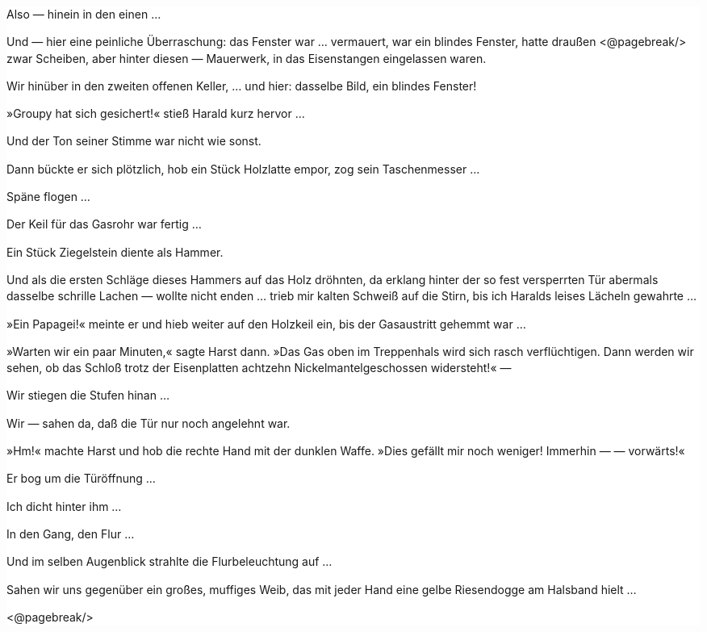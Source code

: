 Also — hinein in den einen …

Und — hier eine peinliche Überraschung: das Fenster
war … vermauert, war ein blindes Fenster, hatte draußen
<@pagebreak/>
zwar Scheiben, aber hinter diesen — Mauerwerk, in das
Eisenstangen eingelassen waren.

Wir hinüber in den zweiten offenen Keller, … und
hier: dasselbe Bild, ein blindes Fenster!

»Groupy hat sich gesichert!« stieß Harald kurz hervor …

Und der Ton seiner Stimme war nicht wie sonst.

Dann bückte er sich plötzlich, hob ein Stück Holzlatte
empor, zog sein Taschenmesser …

Späne flogen …

Der Keil für das Gasrohr war fertig …

Ein Stück Ziegelstein diente als Hammer.

Und als die ersten Schläge dieses Hammers auf das
Holz dröhnten, da erklang hinter der so fest versperrten Tür
abermals dasselbe schrille Lachen — wollte nicht enden …
trieb mir kalten Schweiß auf die Stirn, bis ich Haralds
leises Lächeln gewahrte …

»Ein Papagei!« meinte er und hieb weiter auf den Holzkeil
ein, bis der Gasaustritt gehemmt war …

»Warten wir ein paar Minuten,« sagte Harst dann.
»Das Gas oben im Treppenhals wird sich rasch verflüchtigen.
Dann werden wir sehen, ob das Schloß trotz der Eisenplatten
achtzehn Nickelmantelgeschossen widersteht!« —

Wir stiegen die Stufen hinan …

Wir — sahen da, daß die Tür nur noch angelehnt war.

»Hm!« machte Harst und hob die rechte Hand mit der
dunklen Waffe. »Dies gefällt mir noch weniger! Immerhin
— — vorwärts!«

Er bog um die Türöffnung …

Ich dicht hinter ihm …

In den Gang, den Flur …

Und im selben Augenblick strahlte die Flurbeleuchtung
auf …

Sahen wir uns gegenüber ein großes, muffiges Weib,
das mit jeder Hand eine gelbe Riesendogge am Halsband
hielt …

<@pagebreak/>
